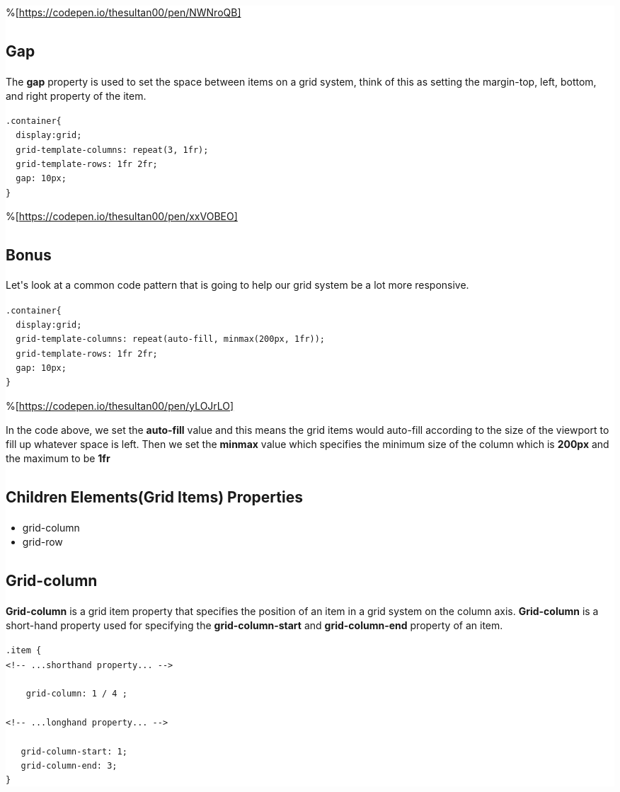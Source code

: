 %[https://codepen.io/thesultan00/pen/NWNroQB]

## Gap

The **gap** property is used to set the space between items on a grid system, think of this as setting the margin-top, left, bottom, and right property of the item.

```
.container{
  display:grid;
  grid-template-columns: repeat(3, 1fr);
  grid-template-rows: 1fr 2fr;
  gap: 10px;
}
```
%[https://codepen.io/thesultan00/pen/xxVOBEO]

## Bonus

Let's look at a common code pattern that is going to help our grid system be a lot more responsive.

```
.container{
  display:grid;
  grid-template-columns: repeat(auto-fill, minmax(200px, 1fr));
  grid-template-rows: 1fr 2fr;
  gap: 10px;
}
```
%[https://codepen.io/thesultan00/pen/yLOJrLO]

In the code above, we set the **auto-fill** value and this means the grid items would auto-fill according to the size of the viewport to fill up whatever space is left. Then we set the **minmax** value which specifies the minimum size of the column which is **200px** and the maximum to be **1fr**

## Children Elements(Grid Items) Properties
* grid-column
* grid-row

## Grid-column

**Grid-column** is a grid item property that specifies the position of an item in a grid system on the column axis. **Grid-column** is a short-hand property used for specifying the **grid-column-start** and **grid-column-end** property of an item.

```
.item {
<!-- ...shorthand property... -->

    grid-column: 1 / 4 ;

<!-- ...longhand property... -->
    
   grid-column-start: 1;
   grid-column-end: 3;   
}
```
